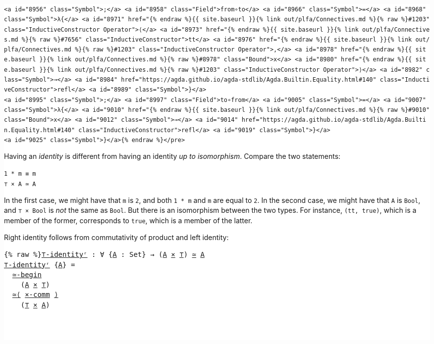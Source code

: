     <a id="8956" class="Symbol">;</a> <a id="8958" class="Field">from∘to</a> <a id="8966" class="Symbol">=</a> <a id="8968" class="Symbol">λ{</a> <a id="8971" href="{% endraw %}{{ site.baseurl }}{% link out/plfa/Connectives.md %}{% raw %}#1203" class="InductiveConstructor Operator">⟨</a> <a id="8973" href="{% endraw %}{{ site.baseurl }}{% link out/plfa/Connectives.md %}{% raw %}#7656" class="InductiveConstructor">tt</a> <a id="8976" href="{% endraw %}{{ site.baseurl }}{% link out/plfa/Connectives.md %}{% raw %}#1203" class="InductiveConstructor Operator">,</a> <a id="8978" href="{% endraw %}{{ site.baseurl }}{% link out/plfa/Connectives.md %}{% raw %}#8978" class="Bound">x</a> <a id="8980" href="{% endraw %}{{ site.baseurl }}{% link out/plfa/Connectives.md %}{% raw %}#1203" class="InductiveConstructor Operator">⟩</a> <a id="8982" class="Symbol">→</a> <a id="8984" href="https://agda.github.io/agda-stdlib/Agda.Builtin.Equality.html#140" class="InductiveConstructor">refl</a> <a id="8989" class="Symbol">}</a>
    <a id="8995" class="Symbol">;</a> <a id="8997" class="Field">to∘from</a> <a id="9005" class="Symbol">=</a> <a id="9007" class="Symbol">λ{</a> <a id="9010" href="{% endraw %}{{ site.baseurl }}{% link out/plfa/Connectives.md %}{% raw %}#9010" class="Bound">x</a> <a id="9012" class="Symbol">→</a> <a id="9014" href="https://agda.github.io/agda-stdlib/Agda.Builtin.Equality.html#140" class="InductiveConstructor">refl</a> <a id="9019" class="Symbol">}</a>
    <a id="9025" class="Symbol">}</a>{% endraw %}</pre>

Having an _identity_ is different from having an identity
_up to isomorphism_.  Compare the two statements:

    1 * m ≡ m
    ⊤ × A ≃ A

In the first case, we might have that `m` is `2`, and both
`1 * m` and `m` are equal to `2`.  In the second
case, we might have that `A` is `Bool`, and `⊤ × Bool` is _not_ the
same as `Bool`.  But there is an isomorphism between the two types.
For instance, `(tt, true)`, which is a member of the former,
corresponds to `true`, which is a member of the latter.

Right identity follows from commutativity of product and left identity:
<pre class="Agda">{% raw %}<a id="⊤-identityʳ"></a><a id="9624" href="{% endraw %}{{ site.baseurl }}{% link out/plfa/Connectives.md %}{% raw %}#9624" class="Function">⊤-identityʳ</a> <a id="9636" class="Symbol">:</a> <a id="9638" class="Symbol">∀</a> <a id="9640" class="Symbol">{</a><a id="9641" href="{% endraw %}{{ site.baseurl }}{% link out/plfa/Connectives.md %}{% raw %}#9641" class="Bound">A</a> <a id="9643" class="Symbol">:</a> <a id="9645" class="PrimitiveType">Set</a><a id="9648" class="Symbol">}</a> <a id="9650" class="Symbol">→</a> <a id="9652" class="Symbol">(</a><a id="9653" href="{% endraw %}{{ site.baseurl }}{% link out/plfa/Connectives.md %}{% raw %}#9641" class="Bound">A</a> <a id="9655" href="{% endraw %}{{ site.baseurl }}{% link out/plfa/Connectives.md %}{% raw %}#1164" class="Datatype Operator">×</a> <a id="9657" href="{% endraw %}{{ site.baseurl }}{% link out/plfa/Connectives.md %}{% raw %}#7639" class="Datatype">⊤</a><a id="9658" class="Symbol">)</a> <a id="9660" href="{% endraw %}{{ site.baseurl }}{% link out/plfa/Isomorphism.md %}{% raw %}#4104" class="Record Operator">≃</a> <a id="9662" href="{% endraw %}{{ site.baseurl }}{% link out/plfa/Connectives.md %}{% raw %}#9641" class="Bound">A</a>
<a id="9664" href="{% endraw %}{{ site.baseurl }}{% link out/plfa/Connectives.md %}{% raw %}#9624" class="Function">⊤-identityʳ</a> <a id="9676" class="Symbol">{</a><a id="9677" href="{% endraw %}{{ site.baseurl }}{% link out/plfa/Connectives.md %}{% raw %}#9677" class="Bound">A</a><a id="9678" class="Symbol">}</a> <a id="9680" class="Symbol">=</a>
  <a id="9684" href="{% endraw %}{{ site.baseurl }}{% link out/plfa/Isomorphism.md %}{% raw %}#8316" class="Function Operator">≃-begin</a>
    <a id="9696" class="Symbol">(</a><a id="9697" href="{% endraw %}{{ site.baseurl }}{% link out/plfa/Connectives.md %}{% raw %}#9677" class="Bound">A</a> <a id="9699" href="{% endraw %}{{ site.baseurl }}{% link out/plfa/Connectives.md %}{% raw %}#1164" class="Datatype Operator">×</a> <a id="9701" href="{% endraw %}{{ site.baseurl }}{% link out/plfa/Connectives.md %}{% raw %}#7639" class="Datatype">⊤</a><a id="9702" class="Symbol">)</a>
  <a id="9706" href="{% endraw %}{{ site.baseurl }}{% link out/plfa/Isomorphism.md %}{% raw %}#8400" class="Function Operator">≃⟨</a> <a id="9709" href="{% endraw %}{{ site.baseurl }}{% link out/plfa/Connectives.md %}{% raw %}#5549" class="Function">×-comm</a> <a id="9716" href="{% endraw %}{{ site.baseurl }}{% link out/plfa/Isomorphism.md %}{% raw %}#8400" class="Function Operator">⟩</a>
    <a id="9722" class="Symbol">(</a><a id="9723" href="{% endraw %}{{ site.baseurl }}{% link out/plfa/Connectives.md %}{% raw %}#7639" class="Datatype">⊤</a> <a id="9725" href="{% endraw %}{{ site.baseurl }}{% link out/plfa/Connectives.md %}{% raw %}#1164" class="Datatype Operator">×</a> <a id="9727" href="{% endraw %}{{ site.baseurl }}{% link out/plfa/Connectives.md %}{% raw %}#9677" class="Bound">A</a><a id="9728" class="Symbol">)</a>